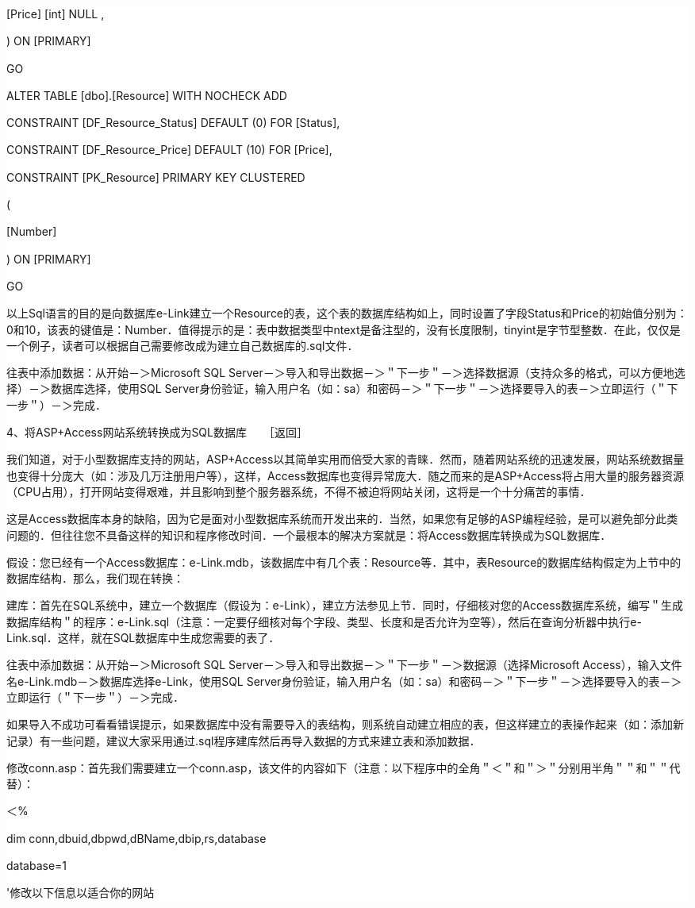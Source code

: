[Price] [int] NULL ,
  
) ON [PRIMARY]
  
GO
  
  
ALTER TABLE [dbo].[Resource] WITH NOCHECK ADD
  
CONSTRAINT [DF\_Resource\_Status] DEFAULT (0) FOR [Status],
  
CONSTRAINT [DF\_Resource\_Price] DEFAULT (10) FOR [Price],
  
  
CONSTRAINT [PK\_Resource] PRIMARY KEY CLUSTERED
  
(
  
[Number]
  
) ON [PRIMARY]
  
GO
  
以上Sql语言的目的是向数据库e-Link建立一个Resource的表，这个表的数据库结构如上，同时设置了字段Status和Price的初始值分别为：0和10，该表的键值是：Number．值得提示的是：表中数据类型中ntext是备注型的，没有长度限制，tinyint是字节型整数．在此，仅仅是一个例子，读者可以根据自己需要修改成为建立自己数据库的.sql文件．
  
往表中添加数据：从开始－＞Microsoft SQL Server－＞导入和导出数据－＞＂下一步＂－＞选择数据源（支持众多的格式，可以方便地选择）－＞数据库选择，使用SQL Server身份验证，输入用户名（如：sa）和密码－＞＂下一步＂－＞选择要导入的表－＞立即运行（＂下一步＂）－＞完成．
  
  
  
4、将ASP+Access网站系统转换成为SQL数据库　　［返回］
  
  
我们知道，对于小型数据库支持的网站，ASP+Access以其简单实用而倍受大家的青睐．然而，随着网站系统的迅速发展，网站系统数据量也变得十分庞大（如：涉及几万注册用户等），这样，Access数据库也变得异常庞大．随之而来的是ASP+Access将占用大量的服务器资源（CPU占用），打开网站变得艰难，并且影响到整个服务器系统，不得不被迫将网站关闭，这将是一个十分痛苦的事情．
  
  
这是Access数据库本身的缺陷，因为它是面对小型数据库系统而开发出来的．当然，如果您有足够的ASP编程经验，是可以避免部分此类问题的．但往往您不具备这样的知识和程序修改时间．一个最根本的解决方案就是：将Access数据库转换成为SQL数据库．
  
假设：您已经有一个Access数据库：e-Link.mdb，该数据库中有几个表：Resource等．其中，表Resource的数据库结构假定为上节中的数据库结构．那么，我们现在转换：
  
  
建库：首先在SQL系统中，建立一个数据库（假设为：e-Link），建立方法参见上节．同时，仔细核对您的Access数据库系统，编写＂生成数据库结构＂的程序：e-Link.sql（注意：一定要仔细核对每个字段、类型、长度和是否允许为空等），然后在查询分析器中执行e-Link.sql．这样，就在SQL数据库中生成您需要的表了．
  
  
往表中添加数据：从开始－＞Microsoft SQL Server－＞导入和导出数据－＞＂下一步＂－＞数据源（选择Microsoft Access），输入文件名e-Link.mdb－＞数据库选择e-Link，使用SQL Server身份验证，输入用户名（如：sa）和密码－＞＂下一步＂－＞选择要导入的表－＞立即运行（＂下一步＂）－＞完成．
  
  
如果导入不成功可看看错误提示，如果数据库中没有需要导入的表结构，则系统自动建立相应的表，但这样建立的表操作起来（如：添加新记录）有一些问题，建议大家采用通过.sql程序建库然后再导入数据的方式来建立表和添加数据．
  
修改conn.asp：首先我们需要建立一个conn.asp，该文件的内容如下（注意：以下程序中的全角＂＜＂和＂＞＂分别用半角＂＂和＂＂代替）：
  
  
＜%
  
dim conn,dbuid,dbpwd,dBName,dbip,rs,database
  
database=1
  
'修改以下信息以适合你的网站
  